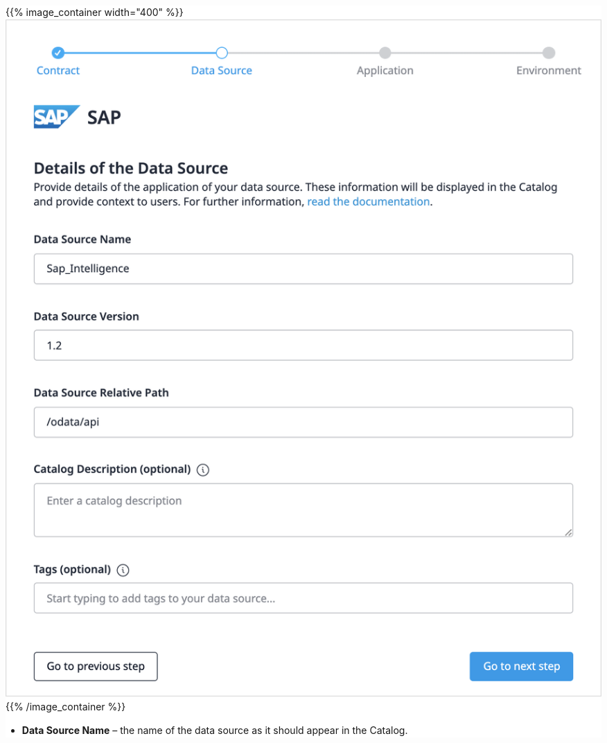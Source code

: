 {{% image_container width="400" %}}![](attachments/register/register-data-source-details.png){{% /image_container %}}

* **Data Source Name** – the name of the data source as it should appear in the Catalog.

